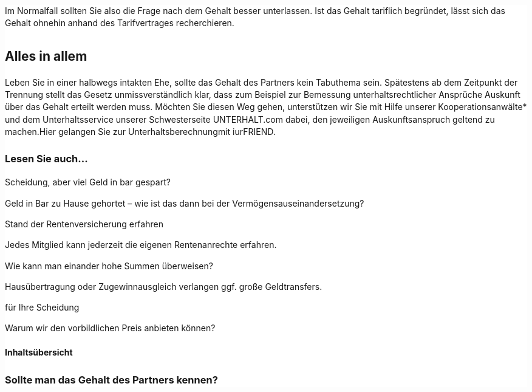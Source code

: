 Im Normalfall sollten Sie also die Frage nach dem Gehalt besser unterlassen. Ist das Gehalt tariflich begründet, lässt sich das Gehalt ohnehin anhand des Tarifvertrages recherchieren.

## Alles in allem

Leben Sie in einer halbwegs intakten Ehe, sollte das Gehalt des Partners kein Tabuthema sein. Spätestens ab dem Zeitpunkt der Trennung stellt das Gesetz unmissverständlich klar, dass zum Beispiel zur Bemessung unterhaltsrechtlicher Ansprüche Auskunft über das Gehalt erteilt werden muss. Möchten Sie diesen Weg gehen, unterstützen wir Sie mit Hilfe unserer Kooperationsanwälte* und dem Unterhaltsservice unserer Schwesterseite UNTERHALT.com dabei, den jeweiligen Auskunftsanspruch geltend zu machen.Hier gelangen Sie zur Unterhaltsberechnungmit iurFRIEND.

### Lesen Sie auch...

Scheidung, aber viel Geld in bar gespart?

Geld in Bar zu Hause gehortet – wie ist das dann bei der Vermögensauseinandersetzung?

Stand der Rentenversicherung erfahren

Jedes Mitglied kann jederzeit die eigenen Rentenanrechte erfahren.

Wie kann man einander hohe Summen überweisen?

Hausübertragung oder Zugewinnausgleich verlangen ggf. große Geldtransfers.

für Ihre Scheidung

Warum wir den vorbildlichen Preis anbieten können?

#### Inhaltsübersicht

### Sollte man das Gehalt des Partners kennen?